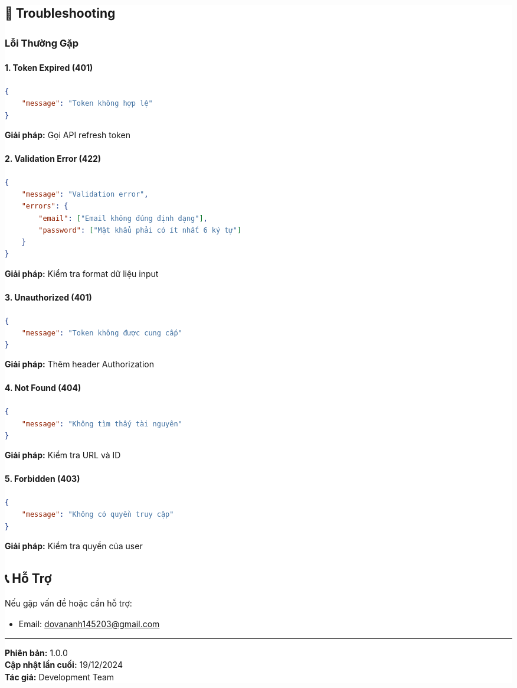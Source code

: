 ## 🔧 Troubleshooting

### Lỗi Thường Gặp

#### 1. Token Expired (401)

```json
{
    "message": "Token không hợp lệ"
}
```

**Giải pháp:** Gọi API refresh token

#### 2. Validation Error (422)

```json
{
    "message": "Validation error",
    "errors": {
        "email": ["Email không đúng định dạng"],
        "password": ["Mật khẩu phải có ít nhất 6 ký tự"]
    }
}
```

**Giải pháp:** Kiểm tra format dữ liệu input

#### 3. Unauthorized (401)

```json
{
    "message": "Token không được cung cấp"
}
```

**Giải pháp:** Thêm header Authorization

#### 4. Not Found (404)

```json
{
    "message": "Không tìm thấy tài nguyên"
}
```

**Giải pháp:** Kiểm tra URL và ID

#### 5. Forbidden (403)

```json
{
    "message": "Không có quyền truy cập"
}
```

**Giải pháp:** Kiểm tra quyền của user

## 📞 Hỗ Trợ

Nếu gặp vấn đề hoặc cần hỗ trợ:

-   Email: dovananh145203@gmail.com

---

**Phiên bản:** 1.0.0  
**Cập nhật lần cuối:** 19/12/2024  
**Tác giả:** Development Team
